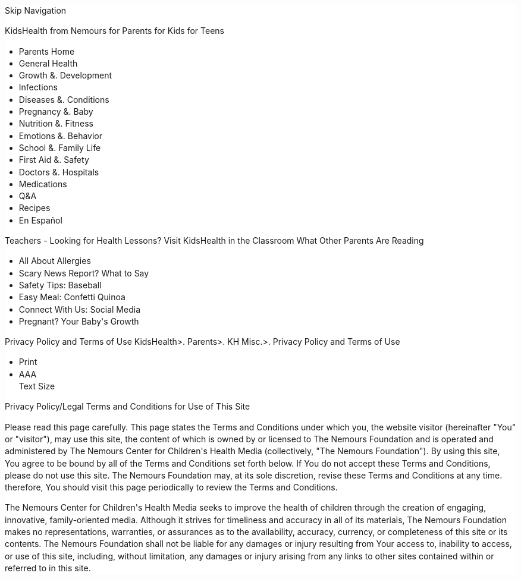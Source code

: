 Skip Navigation

KidsHealth from Nemours for Parents for Kids for Teens

*   Parents Home
*   General Health
*   Growth &. Development
*   Infections
*   Diseases &. Conditions
*   Pregnancy &. Baby
*   Nutrition &. Fitness
*   Emotions &. Behavior
*   School &. Family Life
*   First Aid &. Safety
*   Doctors &. Hospitals
*   Medications
*   Q&A
*   Recipes
*   En Español

Teachers - Looking for Health Lessons? Visit KidsHealth in the Classroom What Other Parents Are Reading

*   All About Allergies
*   Scary News Report? What to Say
*   Safety Tips: Baseball
*   Easy Meal: Confetti Quinoa
*   Connect With Us: Social Media
*   Pregnant? Your Baby's Growth

  
Privacy Policy and Terms of Use KidsHealth>. Parents>. KH Misc.>. Privacy Policy and Terms of Use

*   Print
*   AAA  
    Text Size

Privacy Policy/Legal Terms and Conditions for Use of This Site

Please read this page carefully. This page states the Terms and Conditions under which you, the website visitor (hereinafter "You" or "visitor"), may use this site, the content of which is owned by or licensed to The Nemours Foundation and is operated and administered by The Nemours Center for Children's Health Media (collectively, "The Nemours Foundation"). By using this site, You agree to be bound by all of the Terms and Conditions set forth below. If You do not accept these Terms and Conditions, please do not use this site. The Nemours Foundation may, at its sole discretion, revise these Terms and Conditions at any time. therefore, You should visit this page periodically to review the Terms and Conditions.

The Nemours Center for Children's Health Media seeks to improve the health of children through the creation of engaging, innovative, family-oriented media. Although it strives for timeliness and accuracy in all of its materials, The Nemours Foundation makes no representations, warranties, or assurances as to the availability, accuracy, currency, or completeness of this site or its contents. The Nemours Foundation shall not be liable for any damages or injury resulting from Your access to, inability to access, or use of this site, including, without limitation, any damages or injury arising from any links to other sites contained within or referred to in this site.
